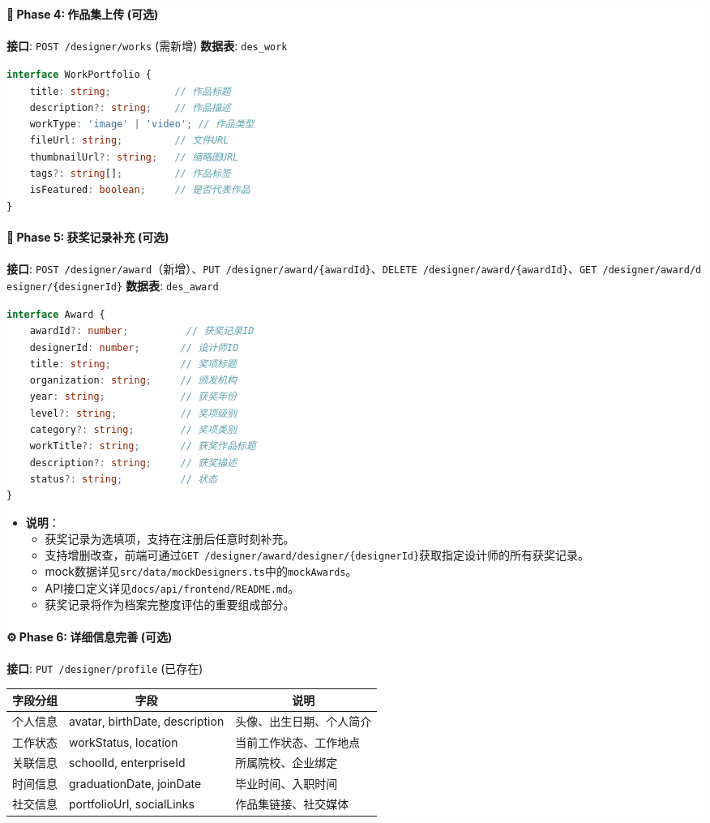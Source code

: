 #### 🎨 Phase 4: 作品集上传 (可选)

**接口**: `POST /designer/works` (需新增)
**数据表**: `des_work`

```typescript
interface WorkPortfolio {
    title: string;           // 作品标题
    description?: string;    // 作品描述
    workType: 'image' | 'video'; // 作品类型
    fileUrl: string;         // 文件URL
    thumbnailUrl?: string;   // 缩略图URL
    tags?: string[];         // 作品标签
    isFeatured: boolean;     // 是否代表作品
}
```

#### 🏅 Phase 5: 获奖记录补充 (可选)

**接口**: `POST /designer/award`（新增）、`PUT /designer/award/{awardId}`、`DELETE /designer/award/{awardId}`、`GET /designer/award/designer/{designerId}`
**数据表**: `des_award`

```typescript
interface Award {
    awardId?: number;          // 获奖记录ID
    designerId: number;       // 设计师ID
    title: string;            // 奖项标题
    organization: string;     // 颁发机构
    year: string;             // 获奖年份
    level?: string;           // 奖项级别
    category?: string;        // 奖项类别
    workTitle?: string;       // 获奖作品标题
    description?: string;     // 获奖描述
    status?: string;          // 状态
}
```

- **说明**：
  - 获奖记录为选填项，支持在注册后任意时刻补充。
  - 支持增删改查，前端可通过`GET /designer/award/designer/{designerId}`获取指定设计师的所有获奖记录。
  - mock数据详见`src/data/mockDesigners.ts`中的`mockAwards`。
  - API接口定义详见`docs/api/frontend/README.md`。
  - 获奖记录将作为档案完整度评估的重要组成部分。

#### ⚙️ Phase 6: 详细信息完善 (可选)

**接口**: `PUT /designer/profile` (已存在)

| 字段分组 | 字段                           | 说明                     |
| -------- | ------------------------------ | ------------------------ |
| 个人信息 | avatar, birthDate, description | 头像、出生日期、个人简介 |
| 工作状态 | workStatus, location           | 当前工作状态、工作地点   |
| 关联信息 | schoolId, enterpriseId         | 所属院校、企业绑定       |
| 时间信息 | graduationDate, joinDate       | 毕业时间、入职时间       |
| 社交信息 | portfolioUrl, socialLinks      | 作品集链接、社交媒体     |
